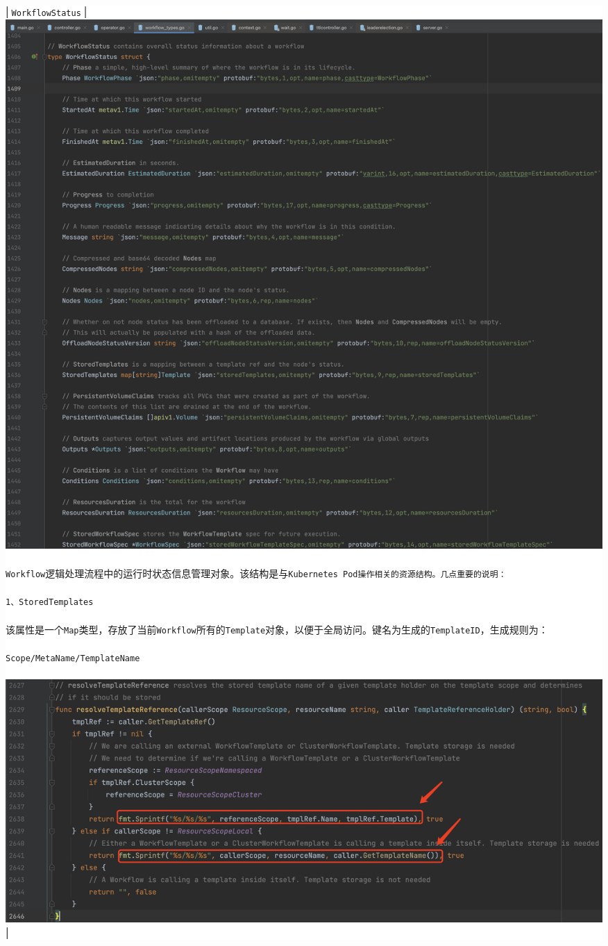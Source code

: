 | `WorkflowStatus` | ![](/attachments/image2021-7-1_11-21-30.png)<br/><br/>`Workflow`逻辑处理流程中的运行时状态信息管理对象。该结构是与`Kubernetes Pod操作相关的资源结构。几点重要的说明：`<br/><br/>`1、StoredTemplates`<br/><br/>该属性是一个`Map`类型，存放了当前`Workflow`所有的`Template`对象，以便于全局访问。键名为生成的`TemplateID`，生成规则为：<br/><br/>`Scope/MetaName/TemplateName`<br/><br/>![](/attachments/image2021-7-1_17-42-37.png) |